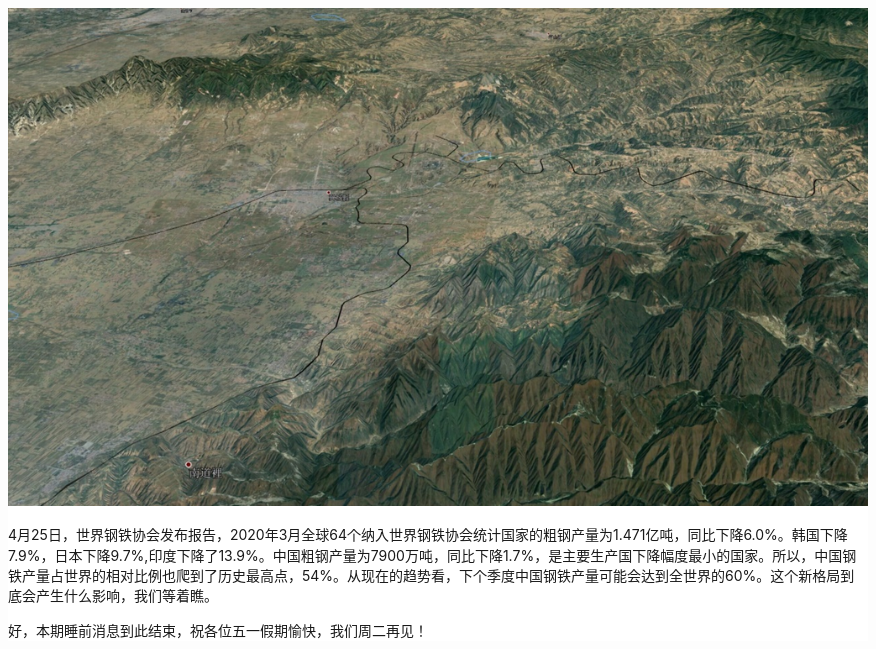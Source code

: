 ![](images/btnews/0101_0200/0110/media/image16.jpeg)

4月25日，世界钢铁协会发布报告，2020年3月全球64个纳入世界钢铁协会统计国家的粗钢产量为1.471亿吨，同比下降6.0%。韩国下降7.9%，日本下降9.7%,印度下降了13.9%。中国粗钢产量为7900万吨，同比下降1.7%，是主要生产国下降幅度最小的国家。所以，中国钢铁产量占世界的相对比例也爬到了历史最高点，54%。从现在的趋势看，下个季度中国钢铁产量可能会达到全世界的60%。这个新格局到底会产生什么影响，我们等着瞧。

好，本期睡前消息到此结束，祝各位五一假期愉快，我们周二再见！
